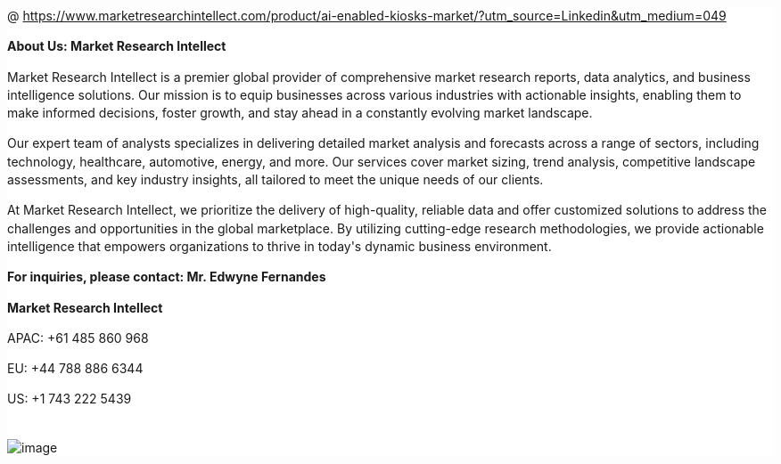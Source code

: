 @</strong>&nbsp;<a href="https://www.marketresearchintellect.com/product/ai-enabled-kiosks-market/?utm_source=Linkedin&utm_medium=049">https://www.marketresearchintellect.com/product/ai-enabled-kiosks-market/?utm_source=Linkedin&utm_medium=049</a></span></p><p><strong>About Us: Market Research Intellect</strong></p><p>Market Research Intellect is a premier global provider of comprehensive market research reports, data analytics, and business intelligence solutions. Our mission is to equip businesses across various industries with actionable insights, enabling them to make informed decisions, foster growth, and stay ahead in a constantly evolving market landscape.</p><p>Our expert team of analysts specializes in delivering detailed market analysis and forecasts across a range of sectors, including technology, healthcare, automotive, energy, and more. Our services cover market sizing, trend analysis, competitive landscape assessments, and key industry insights, all tailored to meet the unique needs of our clients.</p><p>At Market Research Intellect, we prioritize the delivery of high-quality, reliable data and offer customized solutions to address the challenges and opportunities in the global marketplace. By utilizing cutting-edge research methodologies, we provide actionable intelligence that empowers organizations to thrive in today's dynamic business environment.</p><p><strong>For inquiries, please contact: Mr. Edwyne Fernandes</strong></p><p><strong>Market Research Intellect</strong></p><p>APAC: +61 485 860 968</p><p>EU: +44 788 886 6344</p><p>US: +1 743 222 5439</p></div><div class="article-main__content" data-test-id="publishing-text-block">&nbsp;</div>
![image](https://github.com/user-attachments/assets/e180e00b-c588-4b9b-9b9e-03c9f91215d7)
